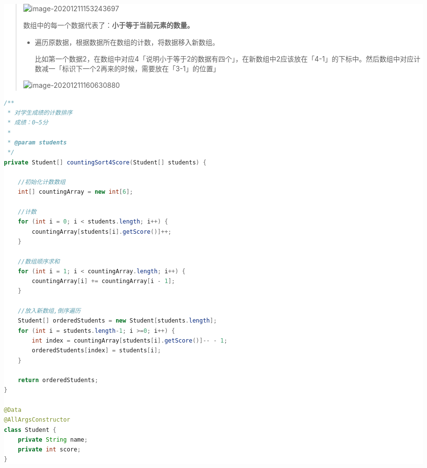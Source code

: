 >
> ![image-20201211153243697](https://wangigor-typora-images.oss-cn-chengdu.aliyuncs.com/数据结构与算法-排序-计数排序-顺序求和.png)
>
> ​		数组中的每一个数据代表了：**小于等于当前元素的数量。**
>
> - 遍历原数据，根据数据所在数组的计数，将数据移入新数组。
>
>   比如第一个数据2，在数组中对应4「说明小于等于2的数据有四个」，在新数组中2应该放在「4-1」的下标中。然后数组中对应计数减一「标识下一个2再来的时候，需要放在「3-1」的位置」
>
> ![image-20201211160630880](https://wangigor-typora-images.oss-cn-chengdu.aliyuncs.com/数据结构与算法-排序-计数排序.png)

```java
/**
 * 对学生成绩的计数排序
 * 成绩：0~5分
 *
 * @param students
 */
private Student[] countingSort4Score(Student[] students) {

    //初始化计数数组
    int[] countingArray = new int[6];

    //计数
    for (int i = 0; i < students.length; i++) {
        countingArray[students[i].getScore()]++;
    }

    //数组顺序求和
    for (int i = 1; i < countingArray.length; i++) {
        countingArray[i] += countingArray[i - 1];
    }

    //放入新数组,倒序遍历
    Student[] orderedStudents = new Student[students.length];
    for (int i = students.length-1; i >=0; i++) {
        int index = countingArray[students[i].getScore()]-- - 1;
        orderedStudents[index] = students[i];
    }

    return orderedStudents;
}

@Data
@AllArgsConstructor
class Student {
    private String name;
    private int score;
}
```
